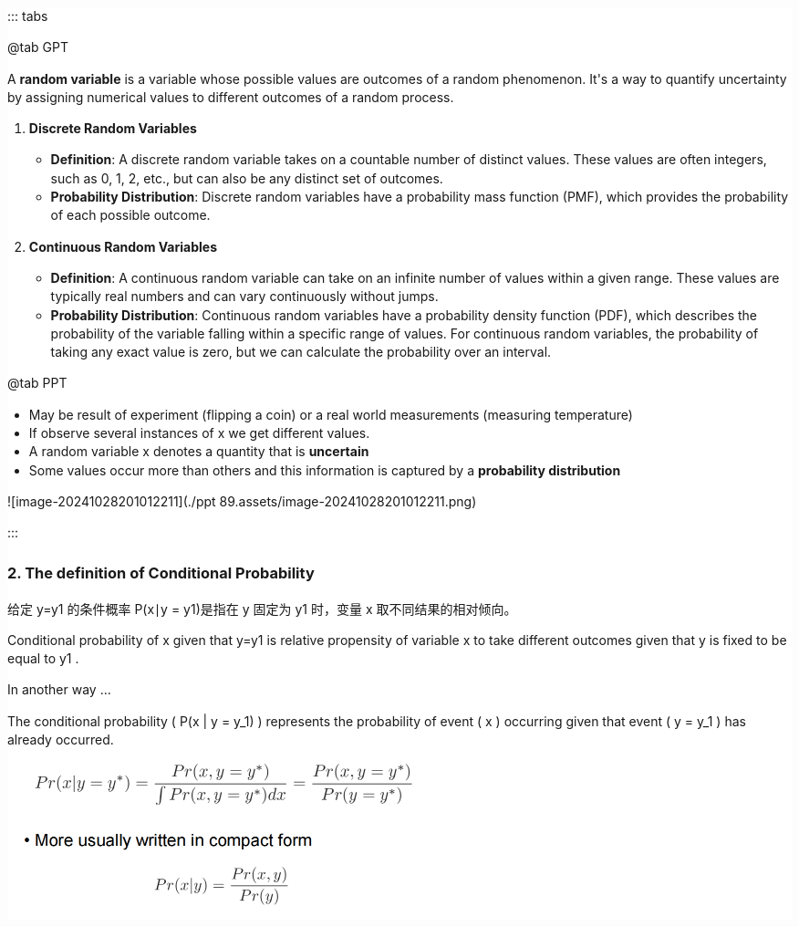 ::: tabs

@tab GPT

A **random variable** is a variable whose possible values are outcomes of a random phenomenon. It's a way to quantify uncertainty by assigning numerical values to different outcomes of a random process. 

1. **Discrete Random Variables**
    - **Definition**: A discrete random variable takes on a countable number of distinct values. These values are often integers, such as 0, 1, 2, etc., but can also be any distinct set of outcomes.
    - **Probability Distribution**: Discrete random variables have a probability mass function (PMF), which provides the probability of each possible outcome.

2. **Continuous Random Variables**
    - **Definition**: A continuous random variable can take on an infinite number of values within a given range. These values are typically real numbers and can vary continuously without jumps.
    - **Probability Distribution**: Continuous random variables have a probability density function (PDF), which describes the probability of the variable falling within a specific range of values. For continuous random variables, the probability of taking any exact value is zero, but we can calculate the probability over an interval.

@tab PPT

- May be result of experiment (flipping a coin) or a real world measurements (measuring temperature)
- If observe several instances of x we get different values.
- A random variable x denotes a quantity that is **uncertain**
- Some values occur more than others and this information is captured by a **probability distribution**

![image-20241028201012211](./ppt 89.assets/image-20241028201012211.png)

:::

### 2. The definition of Conditional Probability

给定 y=y1 的条件概率 P(x∣y = y1)是指在 y 固定为 y1 时，变量 x 取不同结果的相对倾向。

Conditional probability of x given that y=y1 is relative propensity of variable x to take different outcomes given that y is fixed to be equal to y1 .

In another way …

The conditional probability \( P(x | y = y_1) \) represents the probability of event \( x \) occurring given that event \( y = y_1 \) has already occurred.

<img src="./ppt 89.assets/image-20241028201747950.png" alt="image-20241028201747950" style="zoom:50%;" />
